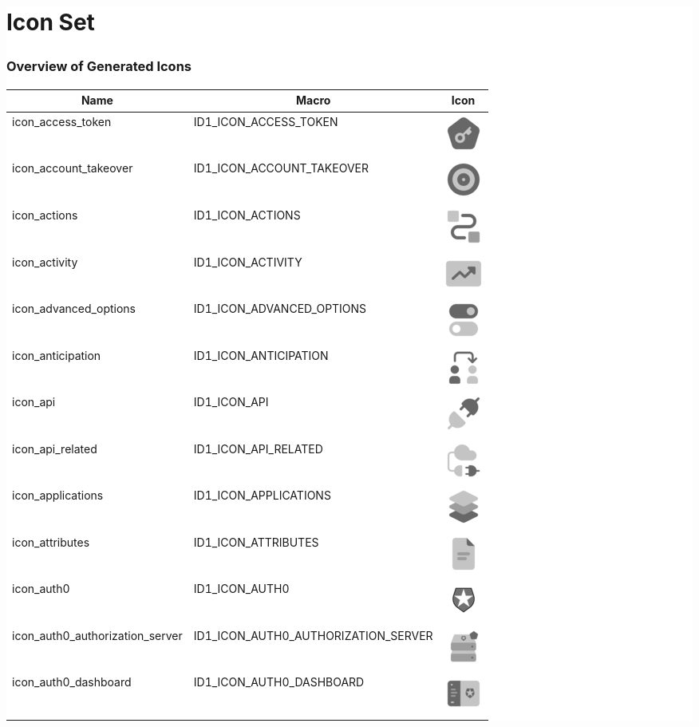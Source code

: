 # Icon Set
### Overview of Generated Icons
| Name  | Macro  | Icon |
|-------|--------|-------|
| icon_access_token | ID1_ICON_ACCESS_TOKEN | ![icon](./icons/png/icon_access_token.png) |
| icon_account_takeover | ID1_ICON_ACCOUNT_TAKEOVER | ![icon](./icons/png/icon_account_takeover.png) |
| icon_actions | ID1_ICON_ACTIONS | ![icon](./icons/png/icon_actions.png) |
| icon_activity | ID1_ICON_ACTIVITY | ![icon](./icons/png/icon_activity.png) |
| icon_advanced_options | ID1_ICON_ADVANCED_OPTIONS | ![icon](./icons/png/icon_advanced_options.png) |
| icon_anticipation | ID1_ICON_ANTICIPATION | ![icon](./icons/png/icon_anticipation.png) |
| icon_api | ID1_ICON_API | ![icon](./icons/png/icon_api.png) |
| icon_api_related | ID1_ICON_API_RELATED | ![icon](./icons/png/icon_api_related.png) |
| icon_applications | ID1_ICON_APPLICATIONS | ![icon](./icons/png/icon_applications.png) |
| icon_attributes | ID1_ICON_ATTRIBUTES | ![icon](./icons/png/icon_attributes.png) |
| icon_auth0 | ID1_ICON_AUTH0 | ![icon](./icons/png/icon_auth0.png) |
| icon_auth0_authorization_server | ID1_ICON_AUTH0_AUTHORIZATION_SERVER | ![icon](./icons/png/icon_auth0_authorization_server.png) |
| icon_auth0_dashboard | ID1_ICON_AUTH0_DASHBOARD | ![icon](./icons/png/icon_auth0_dashboard.png) |